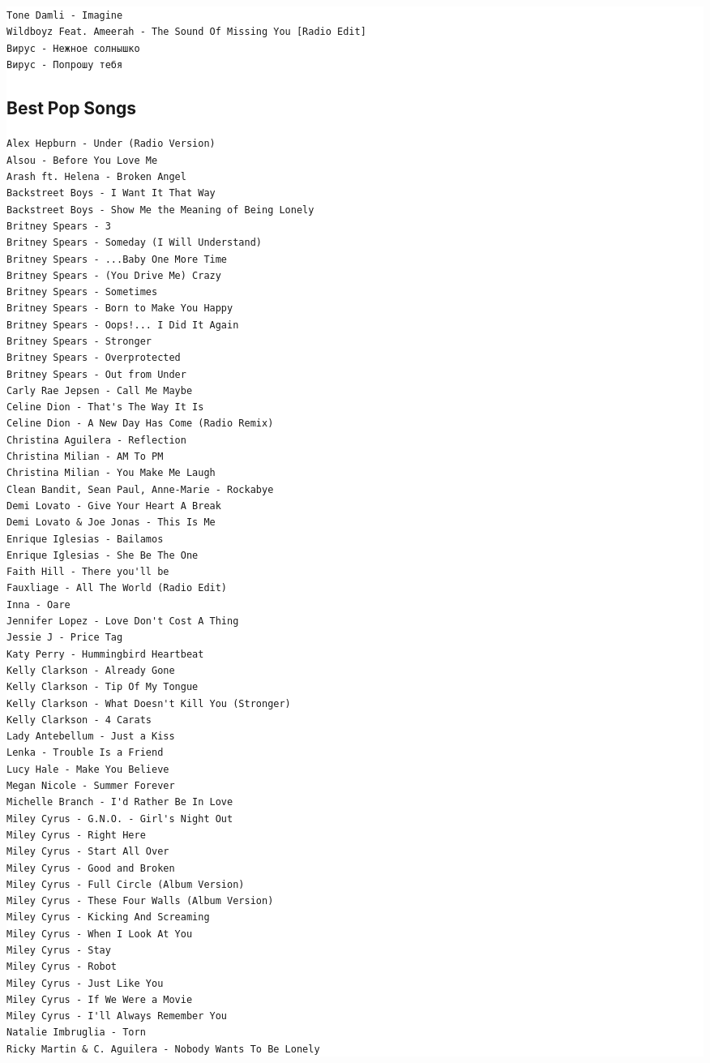 	Tone Damli - Imagine
	Wildboyz Feat. Ameerah - The Sound Of Missing You [Radio Edit]
	Вирус - Нежное солнышко
	Вирус - Попрошу тебя


## Best Pop Songs

	Alex Hepburn - Under (Radio Version)
	Alsou - Before You Love Me
	Arash ft. Helena - Broken Angel
	Backstreet Boys - I Want It That Way
	Backstreet Boys - Show Me the Meaning of Being Lonely
	Britney Spears - 3
	Britney Spears - Someday (I Will Understand)
	Britney Spears - ...Baby One More Time
	Britney Spears - (You Drive Me) Crazy
	Britney Spears - Sometimes
	Britney Spears - Born to Make You Happy
	Britney Spears - Oops!... I Did It Again
	Britney Spears - Stronger
	Britney Spears - Overprotected
	Britney Spears - Out from Under
	Carly Rae Jepsen - Call Me Maybe
	Celine Dion - That's The Way It Is
	Celine Dion - A New Day Has Come (Radio Remix)
	Christina Aguilera - Reflection
	Christina Milian - AM To PM
	Christina Milian - You Make Me Laugh
	Clean Bandit, Sean Paul, Anne-Marie - Rockabye
	Demi Lovato - Give Your Heart A Break
	Demi Lovato & Joe Jonas - This Is Me
	Enrique Iglesias - Bailamos
	Enrique Iglesias - She Be The One
	Faith Hill - There you'll be
	Fauxliage - All The World (Radio Edit)
	Inna - Oare
	Jennifer Lopez - Love Don't Cost A Thing
	Jessie J - Price Tag
	Katy Perry - Hummingbird Heartbeat
	Kelly Clarkson - Already Gone
	Kelly Clarkson - Tip Of My Tongue
	Kelly Clarkson - What Doesn't Kill You (Stronger)
	Kelly Clarkson - 4 Carats
	Lady Antebellum - Just a Kiss
	Lenka - Trouble Is a Friend
	Lucy Hale - Make You Believe
	Megan Nicole - Summer Forever
	Michelle Branch - I'd Rather Be In Love
	Miley Cyrus - G.N.O. - Girl's Night Out
	Miley Cyrus - Right Here
	Miley Cyrus - Start All Over
	Miley Cyrus - Good and Broken
	Miley Cyrus - Full Circle (Album Version)
	Miley Cyrus - These Four Walls (Album Version)
	Miley Cyrus - Kicking And Screaming
	Miley Cyrus - When I Look At You
	Miley Cyrus - Stay
	Miley Cyrus - Robot
	Miley Cyrus - Just Like You
	Miley Cyrus - If We Were a Movie
	Miley Cyrus - I'll Always Remember You
	Natalie Imbruglia - Torn
	Ricky Martin & C. Aguilera - Nobody Wants To Be Lonely